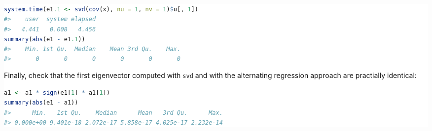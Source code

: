 ```r
system.time(e1.1 <- svd(cov(x), nu = 1, nv = 1)$u[, 1])
#>    user  system elapsed 
#>   4.441   0.008   4.456
summary(abs(e1 - e1.1))
#>    Min. 1st Qu.  Median    Mean 3rd Qu.    Max. 
#>       0       0       0       0       0       0
```
Finally, check that the first eigenvector computed with 
`svd` and with the alternating regression approach
are practially identical:

```r
a1 <- a1 * sign(e1[1] * a1[1])
summary(abs(e1 - a1))
#>      Min.   1st Qu.    Median      Mean   3rd Qu.      Max. 
#> 0.000e+00 9.401e-18 2.072e-17 5.858e-17 4.025e-17 2.232e-14
```



